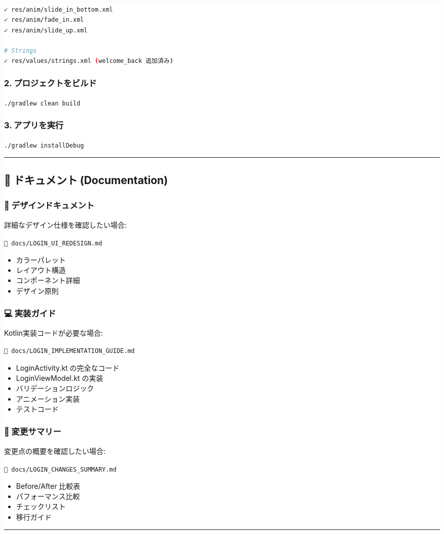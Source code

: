 ```bash
✓ res/anim/slide_in_bottom.xml
✓ res/anim/fade_in.xml
✓ res/anim/slide_up.xml

# Strings
✓ res/values/strings.xml (welcome_back 追加済み)
```

### 2. プロジェクトをビルド
```bash
./gradlew clean build
```

### 3. アプリを実行
```bash
./gradlew installDebug
```

---

## 📖 ドキュメント (Documentation)

### 🎨 デザインドキュメント
詳細なデザイン仕様を確認したい場合:
```bash
📄 docs/LOGIN_UI_REDESIGN.md
```
- カラーパレット
- レイアウト構造
- コンポーネント詳細
- デザイン原則

### 💻 実装ガイド
Kotlin実装コードが必要な場合:
```bash
📄 docs/LOGIN_IMPLEMENTATION_GUIDE.md
```
- LoginActivity.kt の完全なコード
- LoginViewModel.kt の実装
- バリデーションロジック
- アニメーション実装
- テストコード

### 📝 変更サマリー
変更点の概要を確認したい場合:
```bash
📄 docs/LOGIN_CHANGES_SUMMARY.md
```
- Before/After 比較表
- パフォーマンス比較
- チェックリスト
- 移行ガイド

---